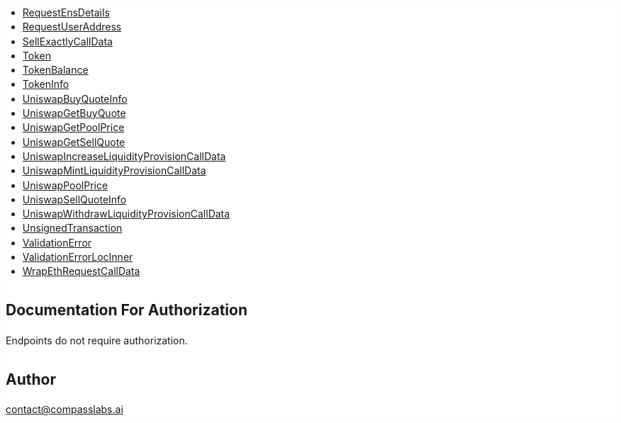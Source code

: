  - [RequestEnsDetails](docs/RequestEnsDetails.md)
 - [RequestUserAddress](docs/RequestUserAddress.md)
 - [SellExactlyCallData](docs/SellExactlyCallData.md)
 - [Token](docs/Token.md)
 - [TokenBalance](docs/TokenBalance.md)
 - [TokenInfo](docs/TokenInfo.md)
 - [UniswapBuyQuoteInfo](docs/UniswapBuyQuoteInfo.md)
 - [UniswapGetBuyQuote](docs/UniswapGetBuyQuote.md)
 - [UniswapGetPoolPrice](docs/UniswapGetPoolPrice.md)
 - [UniswapGetSellQuote](docs/UniswapGetSellQuote.md)
 - [UniswapIncreaseLiquidityProvisionCallData](docs/UniswapIncreaseLiquidityProvisionCallData.md)
 - [UniswapMintLiquidityProvisionCallData](docs/UniswapMintLiquidityProvisionCallData.md)
 - [UniswapPoolPrice](docs/UniswapPoolPrice.md)
 - [UniswapSellQuoteInfo](docs/UniswapSellQuoteInfo.md)
 - [UniswapWithdrawLiquidityProvisionCallData](docs/UniswapWithdrawLiquidityProvisionCallData.md)
 - [UnsignedTransaction](docs/UnsignedTransaction.md)
 - [ValidationError](docs/ValidationError.md)
 - [ValidationErrorLocInner](docs/ValidationErrorLocInner.md)
 - [WrapEthRequestCallData](docs/WrapEthRequestCallData.md)


<a id="documentation-for-authorization"></a>
## Documentation For Authorization

Endpoints do not require authorization.


## Author

contact@compasslabs.ai


